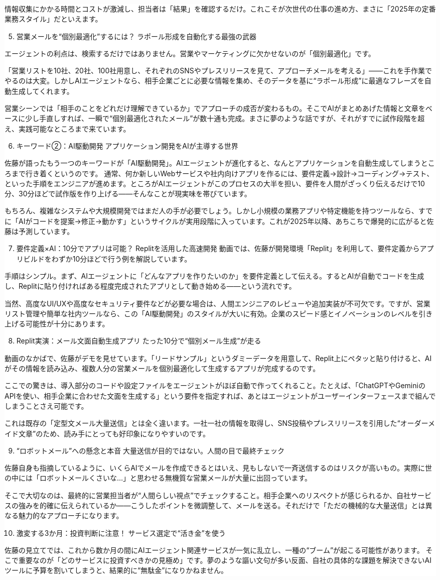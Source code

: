 情報収集にかかる時間とコストが激減し、担当者は「結果」を確認するだけ。これこそが次世代の仕事の進め方、まさに「2025年の定番業務スタイル」だといえます。

5. 営業メールを“個別最適化”するには？
ラポール形成を自動化する最強の武器


エージェントの利点は、検索するだけではありません。営業やマーケティングに欠かせないのが「個別最適化」です。

「営業リストを10社、20社、100社用意し、それぞれのSNSやプレスリリースを見て、アプローチメールを考える」――これを手作業でやるのは大変。しかしAIエージェントなら、相手企業ごとに必要な情報を集め、そのデータを基に“ラポール形成”に最適なフレーズを自動生成してくれます。

営業シーンでは「相手のことをどれだけ理解できているか」でアプローチの成否が変わるもの。そこでAIがまとめあげた情報と文章をベースに少し手直しすれば、一瞬で“個別最適化されたメール”が数十通も完成。まさに夢のような話ですが、それがすでに試作段階を超え、実践可能なところまで来ています。

6. キーワード②：AI駆動開発
アプリケーション開発をAIが主導する世界


佐藤が語ったもう一つのキーワードが「AI駆動開発」。AIエージェントが進化すると、なんとアプリケーションを自動生成してしまうところまで行き着くというのです。
通常、何か新しいWebサービスや社内向けアプリを作るには、要件定義→設計→コーディング→テスト、といった手順をエンジニアが進めます。ところがAIエージェントがこのプロセスの大半を担い、要件を人間がざっくり伝えるだけで10分、30分ほどで試作版を作り上げる――そんなことが現実味を帯びています。

もちろん、複雑なシステムや大規模開発ではまだ人の手が必要でしょう。しかし小規模の業務アプリや特定機能を持つツールなら、すでに「AIがコードを提案→修正→動かす」というサイクルが実用段階に入っています。これが2025年以降、あちこちで爆発的に広がると佐藤は予測しています。

7. 要件定義×AI：10分でアプリは可能？
Replitを活用した高速開発
動画では、佐藤が開発環境「Replit」を利用して、要件定義からアプリビルドをわずか10分ほどで行う例を解説しています。

手順はシンプル。まず、AIエージェントに「どんなアプリを作りたいのか」を要件定義として伝える。するとAIが自動でコードを生成し、Replitに貼り付ければある程度完成されたアプリとして動き始める――という流れです。

当然、高度なUI/UXや高度なセキュリティ要件などが必要な場合は、人間エンジニアのレビューや追加実装が不可欠です。ですが、営業リスト管理や簡単な社内ツールなら、この「AI駆動開発」のスタイルが大いに有効。企業のスピード感とイノベーションのレベルを引き上げる可能性が十分にあります。

8. Replit実演：メール文面自動生成アプリ
たった10分で“個別メール生成”が走る


動画のなかばで、佐藤がデモを見せています。「リードサンプル」というダミーデータを用意して、Replit上にペタッと貼り付けると、AIがその情報を読み込み、複数人分の営業メールを個別最適化して生成するアプリが完成するのです。

ここでの驚きは、導入部分のコードや設定ファイルをエージェントがほぼ自動で作ってくれること。たとえば、「ChatGPTやGeminiのAPIを使い、相手企業に合わせた文面を生成する」という要件を指定すれば、あとはエージェントがユーザーインターフェースまで組んでしまうことさえ可能です。

これは既存の「定型文メール大量送信」とは全く違います。一社一社の情報を取得し、SNS投稿やプレスリリースを引用した“オーダーメイド文章”のため、読み手にとっても好印象になりやすいのです。

9. “ロボットメール”への懸念と本音
大量送信が目的ではない。人間の目で最終チェック


佐藤自身も指摘しているように、いくらAIでメールを作成できるとはいえ、見もしないで一斉送信するのはリスクが高いもの。実際に世の中には「ロボットメールくさいな…」と思わせる無機質な営業メールが大量に出回っています。

そこで大切なのは、最終的に営業担当者が“人間らしい視点”でチェックすること。相手企業へのリスペクトが感じられるか、自社サービスの強みを的確に伝えられているか――こうしたポイントを微調整して、メールを送る。それだけで「ただの機械的な大量送信」とは異なる魅力的なアプローチになります。

10. 激変する3か月：投資判断に注意！
サービス選定で“活き金”を使う


佐藤の見立てでは、これから数か月の間にAIエージェント関連サービスが一気に乱立し、一種の“ブーム”が起こる可能性があります。
そこで重要なのが「どのサービスに投資すべきかの見極め」です。夢のような謳い文句が多い反面、自社の具体的な課題を解決できないAIツールに予算を割いてしまうと、結果的に“無駄金”になりかねません。
